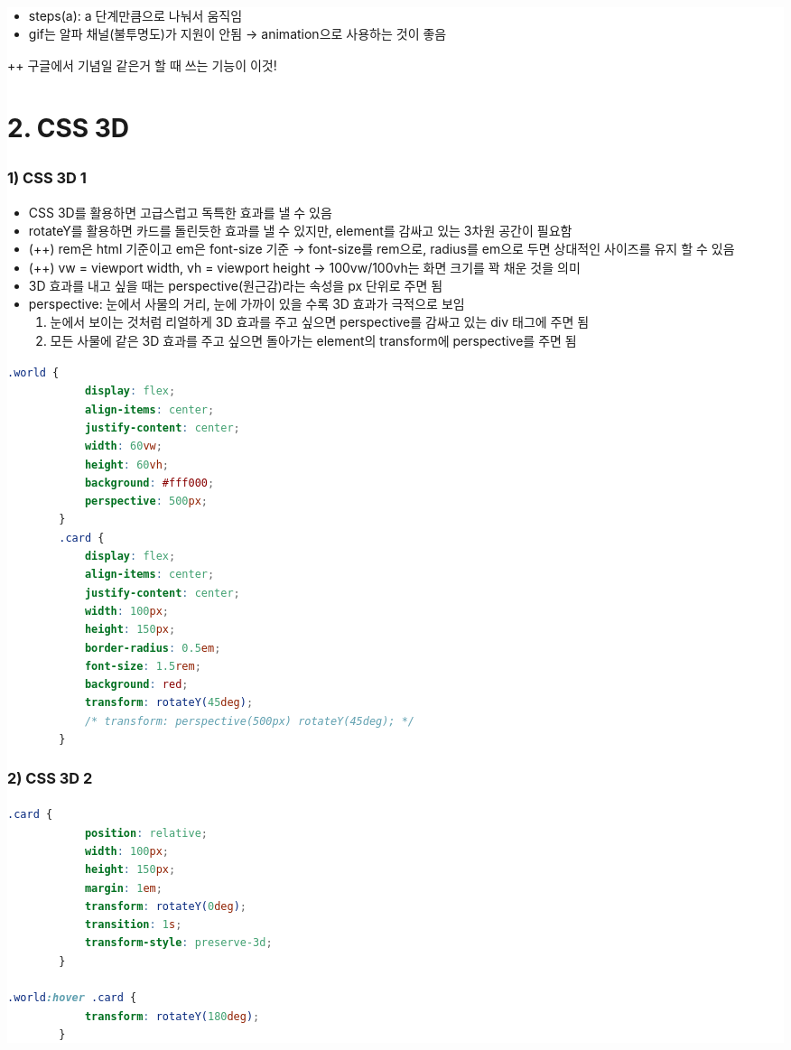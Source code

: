 - steps(a): a 단계만큼으로 나눠서 움직임
- gif는 알파 채널(불투명도)가 지원이 안됨 → animation으로 사용하는 것이 좋음

++ 구글에서 기념일 같은거 할 때 쓰는 기능이 이것!

# 2. CSS 3D

### 1) CSS 3D 1

- CSS 3D를 활용하면 고급스럽고 독특한 효과를 낼 수 있음
- rotateY를 활용하면 카드를 돌린듯한 효과를 낼 수 있지만, element를 감싸고 있는 3차원 공간이 필요함
- (++) rem은 html 기준이고 em은 font-size 기준 → font-size를 rem으로, radius를 em으로 두면 상대적인 사이즈를 유지 할 수 있음
- (++) vw = viewport width, vh = viewport height → 100vw/100vh는 화면 크기를 꽉 채운 것을 의미
- 3D 효과를 내고 싶을 때는 perspective(원근감)라는 속성을 px 단위로 주면 됨
- perspective: 눈에서 사물의 거리, 눈에 가까이 있을 수록 3D 효과가 극적으로 보임
    1. 눈에서 보이는 것처럼 리얼하게 3D 효과를 주고 싶으면 perspective를 감싸고 있는 div 태그에 주면 됨
    2. 모든 사물에 같은 3D 효과를 주고 싶으면 돌아가는 element의 transform에 perspective를 주면 됨

```css
.world {
            display: flex;
            align-items: center;
            justify-content: center;
            width: 60vw;
            height: 60vh;
            background: #fff000;
            perspective: 500px;
		}
		.card {
			display: flex;
			align-items: center;
			justify-content: center;
			width: 100px;
			height: 150px;
			border-radius: 0.5em;
			font-size: 1.5rem;
			background: red;
			transform: rotateY(45deg);
			/* transform: perspective(500px) rotateY(45deg); */
		}
```

### 2) CSS 3D 2

```css
.card {
            position: relative;
            width: 100px;
            height: 150px;
            margin: 1em;
            transform: rotateY(0deg);
            transition: 1s;
            transform-style: preserve-3d;
        }

.world:hover .card {
            transform: rotateY(180deg);
        }
```
